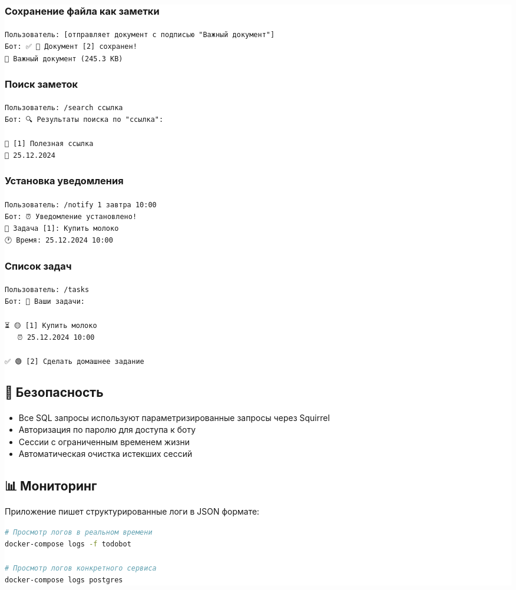 ### Сохранение файла как заметки
```
Пользователь: [отправляет документ с подписью "Важный документ"]
Бот: ✅ 📄 Документ [2] сохранен!
📎 Важный документ (245.3 KB)
```

### Поиск заметок
```
Пользователь: /search ссылка
Бот: 🔍 Результаты поиска по "ссылка":

🔗 [1] Полезная ссылка
📅 25.12.2024
```

### Установка уведомления
```
Пользователь: /notify 1 завтра 10:00
Бот: ⏰ Уведомление установлено!
📌 Задача [1]: Купить молоко
🕐 Время: 25.12.2024 10:00
```

### Список задач
```
Пользователь: /tasks
Бот: 📝 Ваши задачи:

⏳ 🟡 [1] Купить молоко
   ⏰ 25.12.2024 10:00

✅ 🟢 [2] Сделать домашнее задание
```

## 🔐 Безопасность

- Все SQL запросы используют параметризированные запросы через Squirrel
- Авторизация по паролю для доступа к боту
- Сессии с ограниченным временем жизни
- Автоматическая очистка истекших сессий

## 📊 Мониторинг

Приложение пишет структурированные логи в JSON формате:

```bash
# Просмотр логов в реальном времени
docker-compose logs -f todobot

# Просмотр логов конкретного сервиса
docker-compose logs postgres
```
